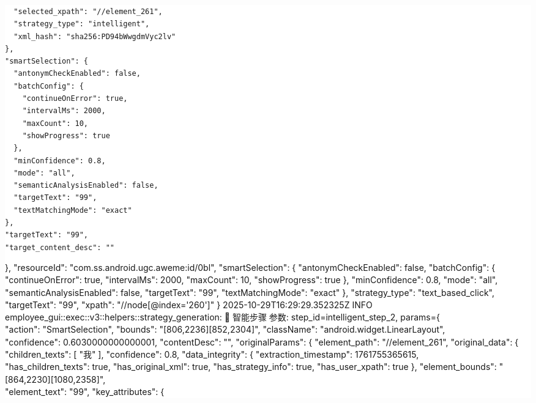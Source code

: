       "selected_xpath": "//element_261",
      "strategy_type": "intelligent",
      "xml_hash": "sha256:PD94bWwgdmVyc2lv"       
    },
    "smartSelection": {
      "antonymCheckEnabled": false,
      "batchConfig": {
        "continueOnError": true,
        "intervalMs": 2000,
        "maxCount": 10,
        "showProgress": true
      },
      "minConfidence": 0.8,
      "mode": "all",
      "semanticAnalysisEnabled": false,
      "targetText": "99",
      "textMatchingMode": "exact"
    },
    "targetText": "99",
    "target_content_desc": ""
  },
  "resourceId": "com.ss.android.ugc.aweme:id/0bl",
  "smartSelection": {
    "antonymCheckEnabled": false,
    "batchConfig": {
      "continueOnError": true,
      "intervalMs": 2000,
      "maxCount": 10,
      "showProgress": true
    },
    "minConfidence": 0.8,
    "mode": "all",
    "semanticAnalysisEnabled": false,
    "targetText": "99",
    "textMatchingMode": "exact"
  },
  "strategy_type": "text_based_click",
  "targetText": "99",
  "xpath": "//node[@index='260']"
}
2025-10-29T16:29:29.352325Z  INFO employee_gui::exec::v3::helpers::strategy_generation: 🔧 智能步骤 参数: step_id=intelligent_step_2, params={        
  "action": "SmartSelection",
  "bounds": "[806,2236][852,2304]",
  "className": "android.widget.LinearLayout",     
  "confidence": 0.6030000000000001,
  "contentDesc": "",
  "originalParams": {
    "element_path": "//element_261",
    "original_data": {
      "children_texts": [
        "我"
      ],
      "confidence": 0.8,
      "data_integrity": {
        "extraction_timestamp": 1761755365615,    
        "has_children_texts": true,
        "has_original_xml": true,
        "has_strategy_info": true,
        "has_user_xpath": true
      },
      "element_bounds": "[864,2230][1080,2358]",  
      "element_text": "99",
      "key_attributes": {